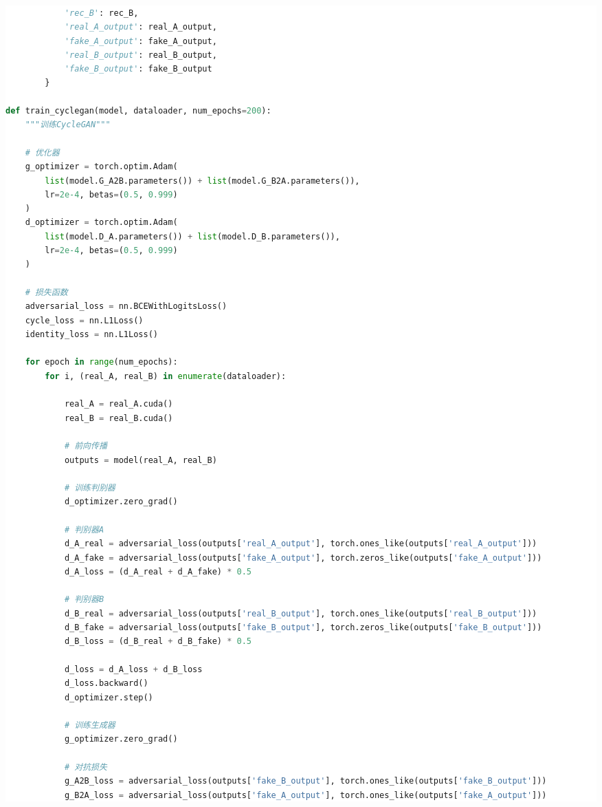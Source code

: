 ```python
            'rec_B': rec_B,
            'real_A_output': real_A_output,
            'fake_A_output': fake_A_output,
            'real_B_output': real_B_output,
            'fake_B_output': fake_B_output
        }

def train_cyclegan(model, dataloader, num_epochs=200):
    """训练CycleGAN"""

    # 优化器
    g_optimizer = torch.optim.Adam(
        list(model.G_A2B.parameters()) + list(model.G_B2A.parameters()),
        lr=2e-4, betas=(0.5, 0.999)
    )
    d_optimizer = torch.optim.Adam(
        list(model.D_A.parameters()) + list(model.D_B.parameters()),
        lr=2e-4, betas=(0.5, 0.999)
    )

    # 损失函数
    adversarial_loss = nn.BCEWithLogitsLoss()
    cycle_loss = nn.L1Loss()
    identity_loss = nn.L1Loss()

    for epoch in range(num_epochs):
        for i, (real_A, real_B) in enumerate(dataloader):

            real_A = real_A.cuda()
            real_B = real_B.cuda()

            # 前向传播
            outputs = model(real_A, real_B)

            # 训练判别器
            d_optimizer.zero_grad()

            # 判别器A
            d_A_real = adversarial_loss(outputs['real_A_output'], torch.ones_like(outputs['real_A_output']))
            d_A_fake = adversarial_loss(outputs['fake_A_output'], torch.zeros_like(outputs['fake_A_output']))
            d_A_loss = (d_A_real + d_A_fake) * 0.5

            # 判别器B
            d_B_real = adversarial_loss(outputs['real_B_output'], torch.ones_like(outputs['real_B_output']))
            d_B_fake = adversarial_loss(outputs['fake_B_output'], torch.zeros_like(outputs['fake_B_output']))
            d_B_loss = (d_B_real + d_B_fake) * 0.5

            d_loss = d_A_loss + d_B_loss
            d_loss.backward()
            d_optimizer.step()

            # 训练生成器
            g_optimizer.zero_grad()

            # 对抗损失
            g_A2B_loss = adversarial_loss(outputs['fake_B_output'], torch.ones_like(outputs['fake_B_output']))
            g_B2A_loss = adversarial_loss(outputs['fake_A_output'], torch.ones_like(outputs['fake_A_output']))
```